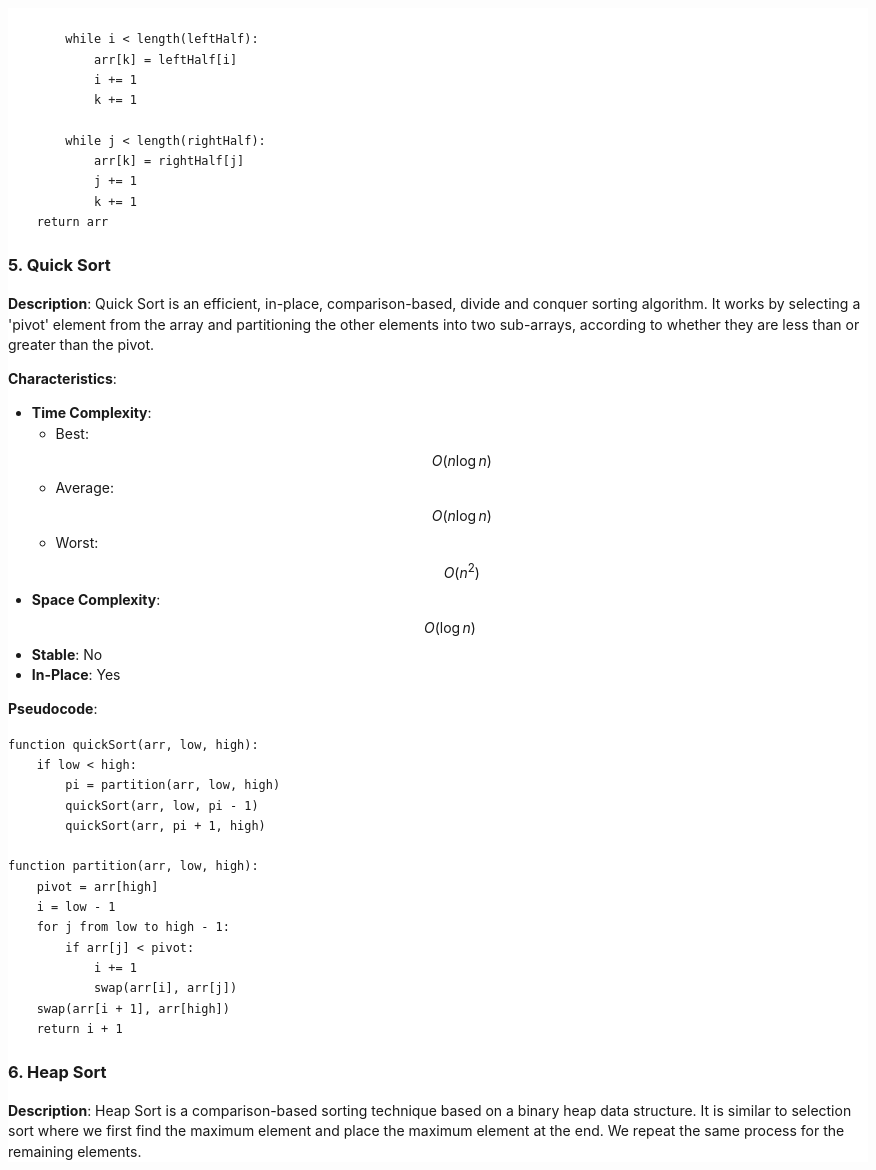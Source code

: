 ```plaintext

        while i < length(leftHalf):
            arr[k] = leftHalf[i]
            i += 1
            k += 1

        while j < length(rightHalf):
            arr[k] = rightHalf[j]
            j += 1
            k += 1
    return arr
```

### 5. Quick Sort

**Description**: Quick Sort is an efficient, in-place, comparison-based, divide and conquer sorting algorithm. It works by selecting a 'pivot' element from the array and partitioning the other elements into two sub-arrays, according to whether they are less than or greater than the pivot.

**Characteristics**:

- **Time Complexity**:
  - Best: $$O(n \log n)$$
  - Average: $$O(n \log n)$$
  - Worst: $$O(n^2)$$
- **Space Complexity**: $$O(\log n)$$
- **Stable**: No
- **In-Place**: Yes

**Pseudocode**:

```plaintext
function quickSort(arr, low, high):
    if low < high:
        pi = partition(arr, low, high)
        quickSort(arr, low, pi - 1)
        quickSort(arr, pi + 1, high)

function partition(arr, low, high):
    pivot = arr[high]
    i = low - 1
    for j from low to high - 1:
        if arr[j] < pivot:
            i += 1
            swap(arr[i], arr[j])
    swap(arr[i + 1], arr[high])
    return i + 1
```

### 6. Heap Sort

**Description**: Heap Sort is a comparison-based sorting technique based on a binary heap data structure. It is similar to selection sort where we first find the maximum element and place the maximum element at the end. We repeat the same process for the remaining elements.
